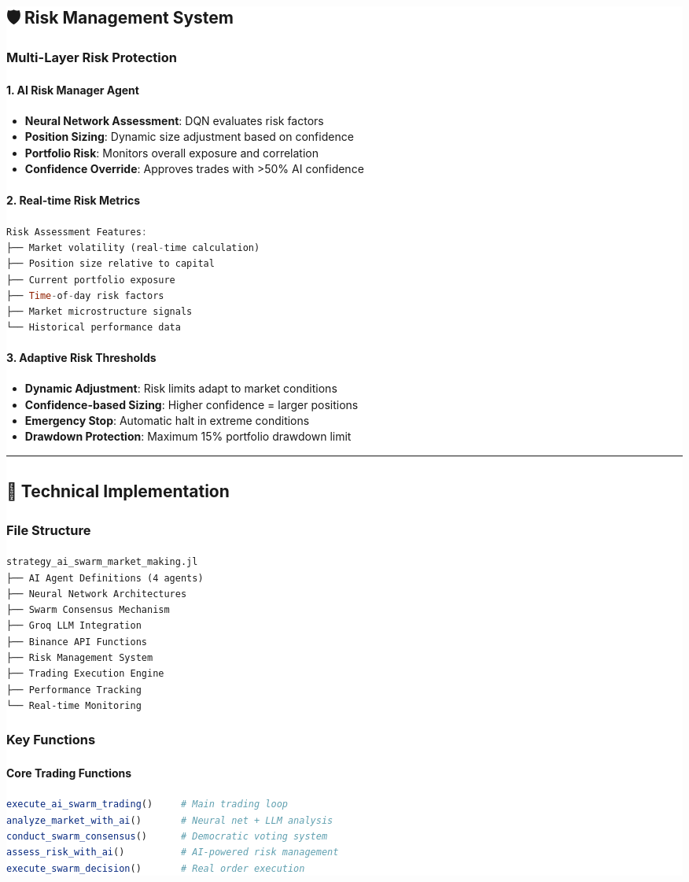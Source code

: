 
## 🛡️ Risk Management System

### **Multi-Layer Risk Protection**

#### **1. AI Risk Manager Agent**
- **Neural Network Assessment**: DQN evaluates risk factors
- **Position Sizing**: Dynamic size adjustment based on confidence
- **Portfolio Risk**: Monitors overall exposure and correlation
- **Confidence Override**: Approves trades with >50% AI confidence

#### **2. Real-time Risk Metrics**
```julia
Risk Assessment Features:
├── Market volatility (real-time calculation)
├── Position size relative to capital
├── Current portfolio exposure
├── Time-of-day risk factors
├── Market microstructure signals
└── Historical performance data
```

#### **3. Adaptive Risk Thresholds**
- **Dynamic Adjustment**: Risk limits adapt to market conditions
- **Confidence-based Sizing**: Higher confidence = larger positions
- **Emergency Stop**: Automatic halt in extreme conditions
- **Drawdown Protection**: Maximum 15% portfolio drawdown limit

---

## 🔧 Technical Implementation

### **File Structure**
```
strategy_ai_swarm_market_making.jl
├── AI Agent Definitions (4 agents)
├── Neural Network Architectures  
├── Swarm Consensus Mechanism
├── Groq LLM Integration
├── Binance API Functions
├── Risk Management System
├── Trading Execution Engine
├── Performance Tracking
└── Real-time Monitoring
```

### **Key Functions**

#### **Core Trading Functions**
```julia
execute_ai_swarm_trading()     # Main trading loop
analyze_market_with_ai()       # Neural net + LLM analysis  
conduct_swarm_consensus()      # Democratic voting system
assess_risk_with_ai()          # AI-powered risk management
execute_swarm_decision()       # Real order execution
```
